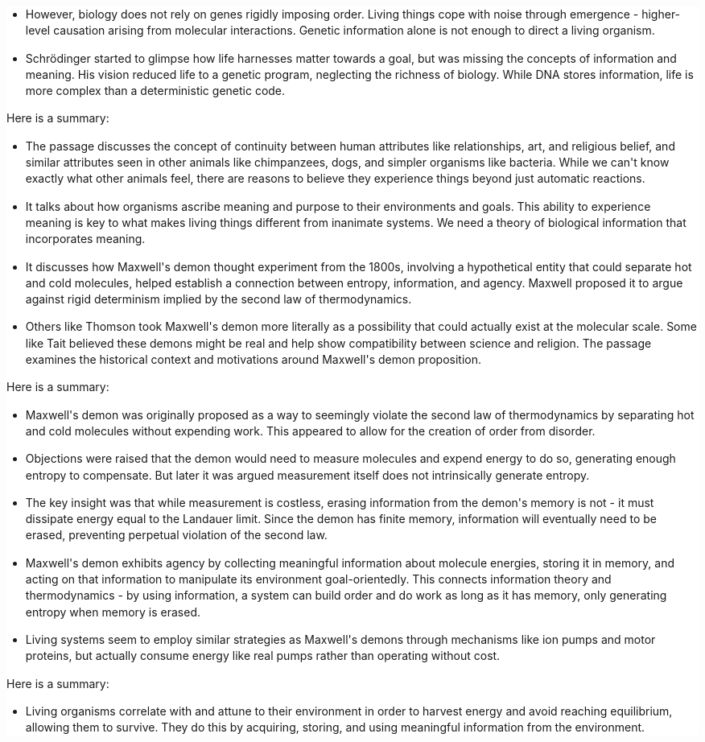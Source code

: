 - However, biology does not rely on genes rigidly imposing order. Living things cope with noise through emergence - higher-level causation arising from molecular interactions. Genetic information alone is not enough to direct a living organism. 

- Schrödinger started to glimpse how life harnesses matter towards a goal, but was missing the concepts of information and meaning. His vision reduced life to a genetic program, neglecting the richness of biology. While DNA stores information, life is more complex than a deterministic genetic code.

 Here is a summary:

- The passage discusses the concept of continuity between human attributes like relationships, art, and religious belief, and similar attributes seen in other animals like chimpanzees, dogs, and simpler organisms like bacteria. While we can't know exactly what other animals feel, there are reasons to believe they experience things beyond just automatic reactions. 

- It talks about how organisms ascribe meaning and purpose to their environments and goals. This ability to experience meaning is key to what makes living things different from inanimate systems. We need a theory of biological information that incorporates meaning.

- It discusses how Maxwell's demon thought experiment from the 1800s, involving a hypothetical entity that could separate hot and cold molecules, helped establish a connection between entropy, information, and agency. Maxwell proposed it to argue against rigid determinism implied by the second law of thermodynamics. 

- Others like Thomson took Maxwell's demon more literally as a possibility that could actually exist at the molecular scale. Some like Tait believed these demons might be real and help show compatibility between science and religion. The passage examines the historical context and motivations around Maxwell's demon proposition.

 Here is a summary:

- Maxwell's demon was originally proposed as a way to seemingly violate the second law of thermodynamics by separating hot and cold molecules without expending work. This appeared to allow for the creation of order from disorder.

- Objections were raised that the demon would need to measure molecules and expend energy to do so, generating enough entropy to compensate. But later it was argued measurement itself does not intrinsically generate entropy. 

- The key insight was that while measurement is costless, erasing information from the demon's memory is not - it must dissipate energy equal to the Landauer limit. Since the demon has finite memory, information will eventually need to be erased, preventing perpetual violation of the second law. 

- Maxwell's demon exhibits agency by collecting meaningful information about molecule energies, storing it in memory, and acting on that information to manipulate its environment goal-orientedly. This connects information theory and thermodynamics - by using information, a system can build order and do work as long as it has memory, only generating entropy when memory is erased.

- Living systems seem to employ similar strategies as Maxwell's demons through mechanisms like ion pumps and motor proteins, but actually consume energy like real pumps rather than operating without cost.

 Here is a summary:

- Living organisms correlate with and attune to their environment in order to harvest energy and avoid reaching equilibrium, allowing them to survive. They do this by acquiring, storing, and using meaningful information from the environment. 
